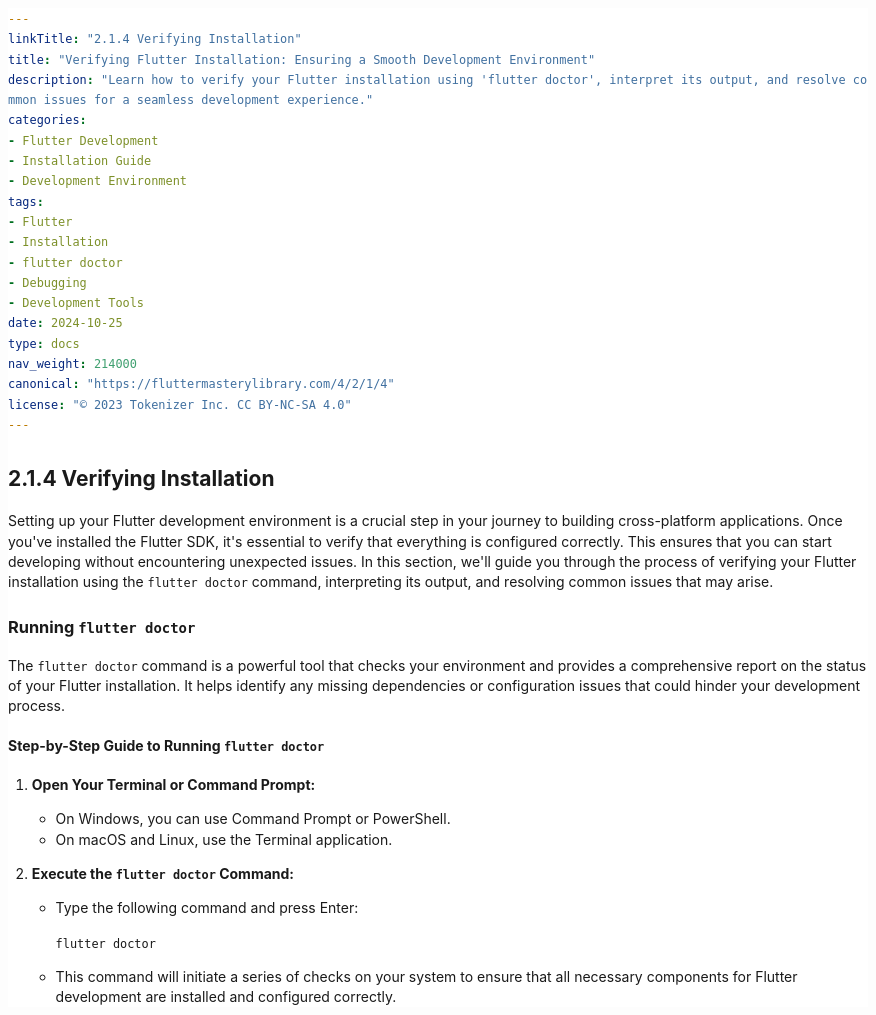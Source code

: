```yaml
---
linkTitle: "2.1.4 Verifying Installation"
title: "Verifying Flutter Installation: Ensuring a Smooth Development Environment"
description: "Learn how to verify your Flutter installation using 'flutter doctor', interpret its output, and resolve common issues for a seamless development experience."
categories:
- Flutter Development
- Installation Guide
- Development Environment
tags:
- Flutter
- Installation
- flutter doctor
- Debugging
- Development Tools
date: 2024-10-25
type: docs
nav_weight: 214000
canonical: "https://fluttermasterylibrary.com/4/2/1/4"
license: "© 2023 Tokenizer Inc. CC BY-NC-SA 4.0"
---
```


## 2.1.4 Verifying Installation

Setting up your Flutter development environment is a crucial step in your journey to building cross-platform applications. Once you've installed the Flutter SDK, it's essential to verify that everything is configured correctly. This ensures that you can start developing without encountering unexpected issues. In this section, we'll guide you through the process of verifying your Flutter installation using the `flutter doctor` command, interpreting its output, and resolving common issues that may arise.

### Running `flutter doctor`

The `flutter doctor` command is a powerful tool that checks your environment and provides a comprehensive report on the status of your Flutter installation. It helps identify any missing dependencies or configuration issues that could hinder your development process.

#### Step-by-Step Guide to Running `flutter doctor`

1. **Open Your Terminal or Command Prompt:**
   - On Windows, you can use Command Prompt or PowerShell.
   - On macOS and Linux, use the Terminal application.

2. **Execute the `flutter doctor` Command:**
   - Type the following command and press Enter:
     ```bash
     flutter doctor
     ```
   - This command will initiate a series of checks on your system to ensure that all necessary components for Flutter development are installed and configured correctly.
